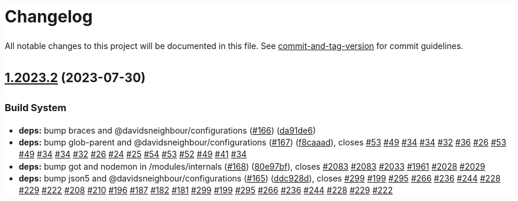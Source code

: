 # Changelog

All notable changes to this project will be documented in this file. See [commit-and-tag-version](https://github.com/absolute-version/commit-and-tag-version) for commit guidelines.

## [1.2023.2](https://github.com/davidsneighbour/hugo-modules/compare/modules/security/v1.2023.1...modules/security/v1.2023.2) (2023-07-30)


### Build System

* **deps:** bump braces and @davidsneighbour/configurations ([#166](https://github.com/davidsneighbour/hugo-modules/issues/166)) ([da91de6](https://github.com/davidsneighbour/hugo-modules/commit/da91de6bdcf7d57a22d12eff1a7706e05c8f2f11))
* **deps:** bump glob-parent and @davidsneighbour/configurations ([#167](https://github.com/davidsneighbour/hugo-modules/issues/167)) ([f8caaad](https://github.com/davidsneighbour/hugo-modules/commit/f8caaadc294b3b72c83f24f197427d2894dedccb)), closes [#53](https://github.com/davidsneighbour/hugo-modules/issues/53) [#49](https://github.com/davidsneighbour/hugo-modules/issues/49) [#34](https://github.com/davidsneighbour/hugo-modules/issues/34) [#34](https://github.com/davidsneighbour/hugo-modules/issues/34) [#32](https://github.com/davidsneighbour/hugo-modules/issues/32) [#36](https://github.com/davidsneighbour/hugo-modules/issues/36) [#26](https://github.com/davidsneighbour/hugo-modules/issues/26) [#53](https://github.com/davidsneighbour/hugo-modules/issues/53) [#49](https://github.com/davidsneighbour/hugo-modules/issues/49) [#34](https://github.com/davidsneighbour/hugo-modules/issues/34) [#34](https://github.com/davidsneighbour/hugo-modules/issues/34) [#32](https://github.com/davidsneighbour/hugo-modules/issues/32) [#26](https://github.com/davidsneighbour/hugo-modules/issues/26) [#24](https://github.com/davidsneighbour/hugo-modules/issues/24) [#25](https://github.com/davidsneighbour/hugo-modules/issues/25) [#54](https://github.com/davidsneighbour/hugo-modules/issues/54) [#53](https://github.com/davidsneighbour/hugo-modules/issues/53) [#52](https://github.com/davidsneighbour/hugo-modules/issues/52) [#49](https://github.com/davidsneighbour/hugo-modules/issues/49) [#41](https://github.com/davidsneighbour/hugo-modules/issues/41) [#34](https://github.com/davidsneighbour/hugo-modules/issues/34)
* **deps:** bump got and nodemon in /modules/internals ([#168](https://github.com/davidsneighbour/hugo-modules/issues/168)) ([80e97bf](https://github.com/davidsneighbour/hugo-modules/commit/80e97bfa8dfa4f4e2938ec36258c512d720f0433)), closes [#2083](https://github.com/davidsneighbour/hugo-modules/issues/2083) [#2083](https://github.com/davidsneighbour/hugo-modules/issues/2083) [#2033](https://github.com/davidsneighbour/hugo-modules/issues/2033) [#1961](https://github.com/davidsneighbour/hugo-modules/issues/1961) [#2028](https://github.com/davidsneighbour/hugo-modules/issues/2028) [#2029](https://github.com/davidsneighbour/hugo-modules/issues/2029)
* **deps:** bump json5 and @davidsneighbour/configurations ([#165](https://github.com/davidsneighbour/hugo-modules/issues/165)) ([ddc928d](https://github.com/davidsneighbour/hugo-modules/commit/ddc928d708f13ea2e5a1da4210c16452bebc113e)), closes [#299](https://github.com/davidsneighbour/hugo-modules/issues/299) [#199](https://github.com/davidsneighbour/hugo-modules/issues/199) [#295](https://github.com/davidsneighbour/hugo-modules/issues/295) [#266](https://github.com/davidsneighbour/hugo-modules/issues/266) [#236](https://github.com/davidsneighbour/hugo-modules/issues/236) [#244](https://github.com/davidsneighbour/hugo-modules/issues/244) [#228](https://github.com/davidsneighbour/hugo-modules/issues/228) [#229](https://github.com/davidsneighbour/hugo-modules/issues/229) [#222](https://github.com/davidsneighbour/hugo-modules/issues/222) [#208](https://github.com/davidsneighbour/hugo-modules/issues/208) [#210](https://github.com/davidsneighbour/hugo-modules/issues/210) [#196](https://github.com/davidsneighbour/hugo-modules/issues/196) [#187](https://github.com/davidsneighbour/hugo-modules/issues/187) [#182](https://github.com/davidsneighbour/hugo-modules/issues/182) [#181](https://github.com/davidsneighbour/hugo-modules/issues/181) [#299](https://github.com/davidsneighbour/hugo-modules/issues/299) [#199](https://github.com/davidsneighbour/hugo-modules/issues/199) [#295](https://github.com/davidsneighbour/hugo-modules/issues/295) [#266](https://github.com/davidsneighbour/hugo-modules/issues/266) [#236](https://github.com/davidsneighbour/hugo-modules/issues/236) [#244](https://github.com/davidsneighbour/hugo-modules/issues/244) [#228](https://github.com/davidsneighbour/hugo-modules/issues/228) [#229](https://github.com/davidsneighbour/hugo-modules/issues/229) [#222](https://github.com/davidsneighbour/hugo-modules/issues/222)